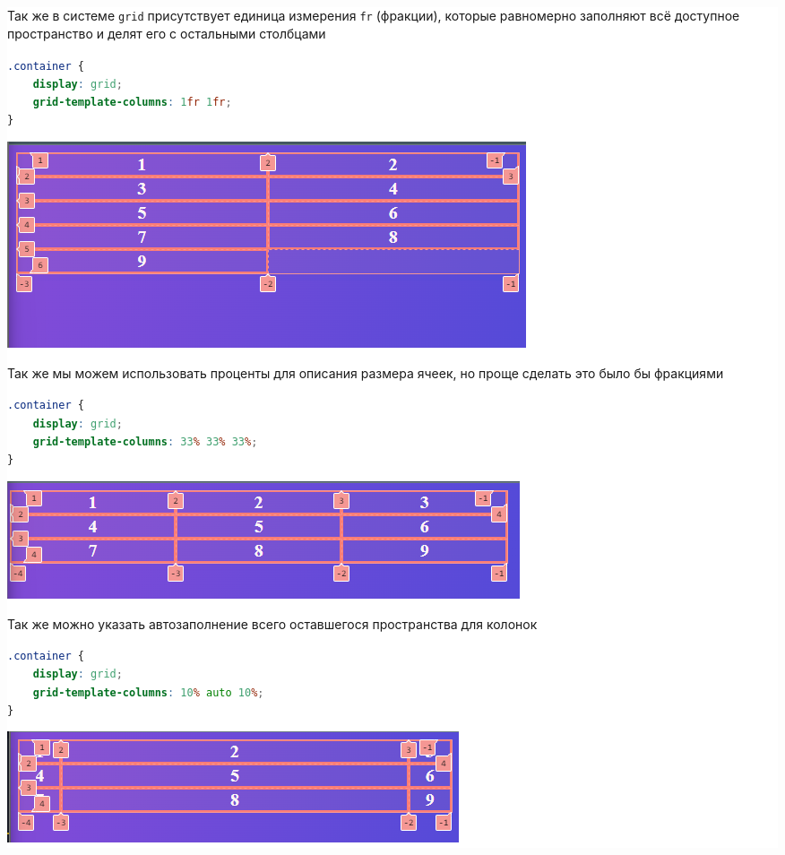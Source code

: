 Так же в системе `grid` присутствует единица измерения `fr` (фракции), которые равномерно заполняют всё доступное пространство и делят его с остальными столбцами

```CSS
.container {
	display: grid;
	grid-template-columns: 1fr 1fr;
}
```

![](_png/9ed4d517e3132467b022e0b856ede0ab.png)

Так же мы можем использовать проценты для описания размера ячеек, но проще сделать это было бы фракциями

```CSS
.container {
	display: grid;
	grid-template-columns: 33% 33% 33%;
}
```

![](_png/b1695ba8e82b43ac2ad08ca11fd82059.png)

Так же можно указать автозаполнение всего оставшегося пространства для колонок

```CSS
.container {
	display: grid;
	grid-template-columns: 10% auto 10%;
}
```

![](_png/a2490d5c67d8d3485b7a0f3a5a3991d3.png)
